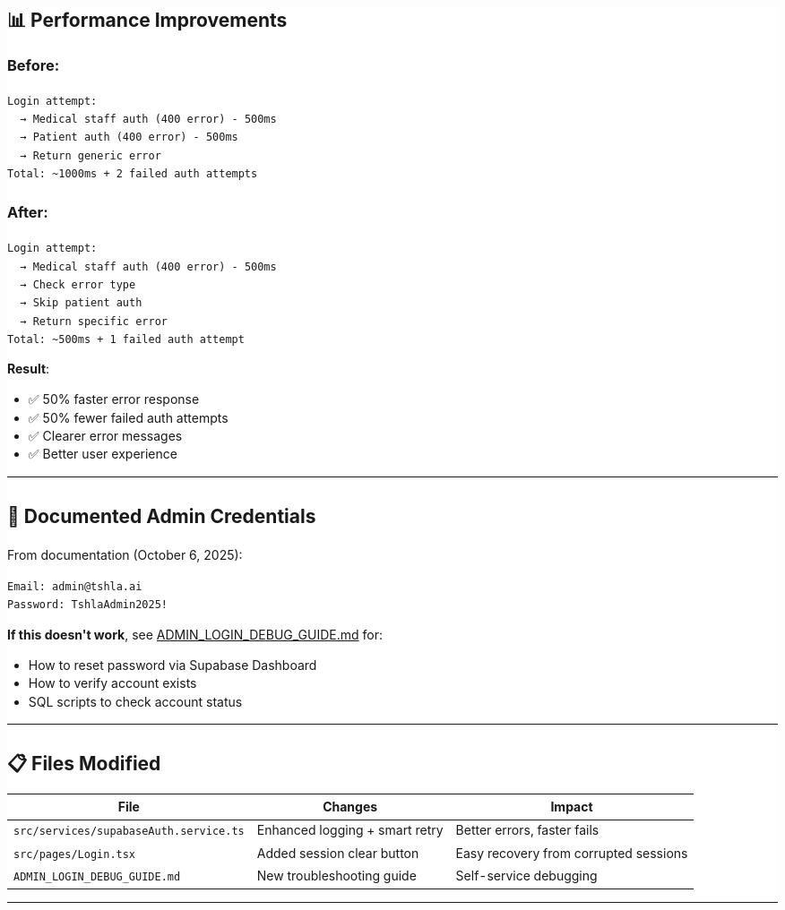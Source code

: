 
## 📊 Performance Improvements

### Before:
```
Login attempt:
  → Medical staff auth (400 error) - 500ms
  → Patient auth (400 error) - 500ms
  → Return generic error
Total: ~1000ms + 2 failed auth attempts
```

### After:
```
Login attempt:
  → Medical staff auth (400 error) - 500ms
  → Check error type
  → Skip patient auth
  → Return specific error
Total: ~500ms + 1 failed auth attempt
```

**Result**:
- ✅ 50% faster error response
- ✅ 50% fewer failed auth attempts
- ✅ Clearer error messages
- ✅ Better user experience

---

## 🔐 Documented Admin Credentials

From documentation (October 6, 2025):
```
Email: admin@tshla.ai
Password: TshlaAdmin2025!
```

**If this doesn't work**, see [ADMIN_LOGIN_DEBUG_GUIDE.md](ADMIN_LOGIN_DEBUG_GUIDE.md) for:
- How to reset password via Supabase Dashboard
- How to verify account exists
- SQL scripts to check account status

---

## 📋 Files Modified

| File | Changes | Impact |
|------|---------|--------|
| `src/services/supabaseAuth.service.ts` | Enhanced logging + smart retry | Better errors, faster fails |
| `src/pages/Login.tsx` | Added session clear button | Easy recovery from corrupted sessions |
| `ADMIN_LOGIN_DEBUG_GUIDE.md` | New troubleshooting guide | Self-service debugging |

---